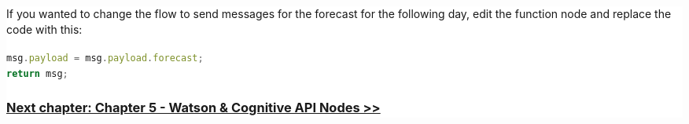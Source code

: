 If you wanted to change the flow to send messages for the forecast for the following day, edit the function node and replace the code with this: 

``` javascript
msg.payload = msg.payload.forecast;
return msg;
```
### [Next chapter: Chapter 5 - Watson & Cognitive API Nodes >>](https://github.ibm.com/L-Gamerman/NodeRedEducation/tree/master/Chapter%205%20-%20Watson%20%26%20Cognitive%20API%20Nodes)
